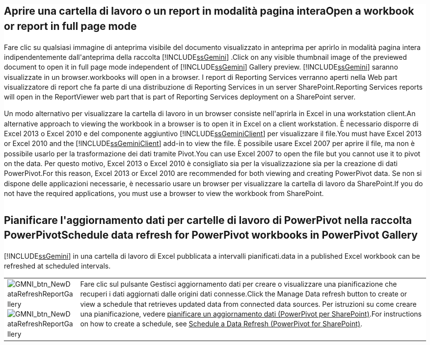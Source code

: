 ##  <a name="open-a-workbook-or-report-in-full-page-mode"></a><a name="view"></a><span data-ttu-id="563cb-199">Aprire una cartella di lavoro o un report in modalità pagina intera</span><span class="sxs-lookup"><span data-stu-id="563cb-199">Open a workbook or report in full page mode</span></span>
 <span data-ttu-id="563cb-200">Fare clic su qualsiasi immagine di anteprima visibile del documento visualizzato in anteprima per aprirlo in modalità pagina intera indipendentemente dall'anteprima della raccolta [!INCLUDE[ssGemini](../../includes/ssgemini-md.md)] .</span><span class="sxs-lookup"><span data-stu-id="563cb-200">Click on any visible thumbnail image of the previewed document to open it in full page mode independent of [!INCLUDE[ssGemini](../../includes/ssgemini-md.md)] Gallery preview.</span></span> [!INCLUDE[ssGemini](../../includes/ssgemini-md.md)] <span data-ttu-id="563cb-201">saranno visualizzate in un browser.</span><span class="sxs-lookup"><span data-stu-id="563cb-201">workbooks will open in a browser.</span></span> <span data-ttu-id="563cb-202">I report di Reporting Services verranno aperti nella Web part visualizzatore di report che fa parte di una distribuzione di Reporting Services in un server SharePoint.</span><span class="sxs-lookup"><span data-stu-id="563cb-202">Reporting Services reports will open in the ReportViewer web part that is part of Reporting Services deployment on a SharePoint server.</span></span>

 <span data-ttu-id="563cb-203">Un modo alternativo per visualizzare la cartella di lavoro in un browser consiste nell'aprirla in Excel in una workstation client.</span><span class="sxs-lookup"><span data-stu-id="563cb-203">An alternative approach to viewing the workbook in a browser is to open it in Excel on a client workstation.</span></span> <span data-ttu-id="563cb-204">È necessario disporre di Excel 2013 o Excel 2010 e del componente aggiuntivo [!INCLUDE[ssGeminiClient](../../includes/ssgeminiclient-md.md)] per visualizzare il file.</span><span class="sxs-lookup"><span data-stu-id="563cb-204">You must have Excel 2013 or Excel 2010 and the [!INCLUDE[ssGeminiClient](../../includes/ssgeminiclient-md.md)] add-in to view the file.</span></span> <span data-ttu-id="563cb-205">È possibile usare Excel 2007 per aprire il file, ma non è possibile usarlo per la trasformazione dei dati tramite Pivot.</span><span class="sxs-lookup"><span data-stu-id="563cb-205">You can use Excel 2007 to open the file but you cannot use it to pivot on the data.</span></span> <span data-ttu-id="563cb-206">Per questo motivo, Excel 2013 o Excel 2010 è consigliato sia per la visualizzazione sia per la creazione di dati PowerPivot.</span><span class="sxs-lookup"><span data-stu-id="563cb-206">For this reason, Excel 2013 or Excel 2010 are recommended for both viewing and creating PowerPivot data.</span></span> <span data-ttu-id="563cb-207">Se non si dispone delle applicazioni necessarie, è necessario usare un browser per visualizzare la cartella di lavoro da SharePoint.</span><span class="sxs-lookup"><span data-stu-id="563cb-207">If you do not have the required applications, you must use a browser to view the workbook from SharePoint.</span></span>

##  <a name="schedule-data-refresh-for-powerpivot-workbooks-in-powerpivot-gallery"></a><a name="newdr"></a><span data-ttu-id="563cb-208">Pianificare l'aggiornamento dati per cartelle di lavoro di PowerPivot nella raccolta PowerPivot</span><span class="sxs-lookup"><span data-stu-id="563cb-208">Schedule data refresh for PowerPivot workbooks in PowerPivot Gallery</span></span>
 [!INCLUDE[ssGemini](../../includes/ssgemini-md.md)] <span data-ttu-id="563cb-209">in una cartella di lavoro di Excel pubblicata a intervalli pianificati.</span><span class="sxs-lookup"><span data-stu-id="563cb-209">data in a published Excel workbook can be refreshed at scheduled intervals.</span></span>

|||
|-|-|
|<span data-ttu-id="563cb-210">![GMNI_btn_NewDataRefreshReportGallery](../media/gmni-btn-newdatarefreshreportgallery.gif "GMNI_btn_NewDataRefreshReportGallery")</span><span class="sxs-lookup"><span data-stu-id="563cb-210">![GMNI_btn_NewDataRefreshReportGallery](../media/gmni-btn-newdatarefreshreportgallery.gif "GMNI_btn_NewDataRefreshReportGallery")</span></span>|<span data-ttu-id="563cb-211">Fare clic sul pulsante Gestisci aggiornamento dati per creare o visualizzare una pianificazione che recuperi i dati aggiornati dalle origini dati connesse.</span><span class="sxs-lookup"><span data-stu-id="563cb-211">Click the Manage Data refresh button to create or view a schedule that retrieves updated data from connected data sources.</span></span> <span data-ttu-id="563cb-212">Per istruzioni su come creare una pianificazione, vedere [pianificare un aggiornamento dati &#40;PowerPivot per SharePoint&#41;](../schedule-a-data-refresh-powerpivot-for-sharepoint.md).</span><span class="sxs-lookup"><span data-stu-id="563cb-212">For instructions on how to create a schedule, see [Schedule a Data Refresh &#40;PowerPivot for SharePoint&#41;](../schedule-a-data-refresh-powerpivot-for-sharepoint.md).</span></span>|
